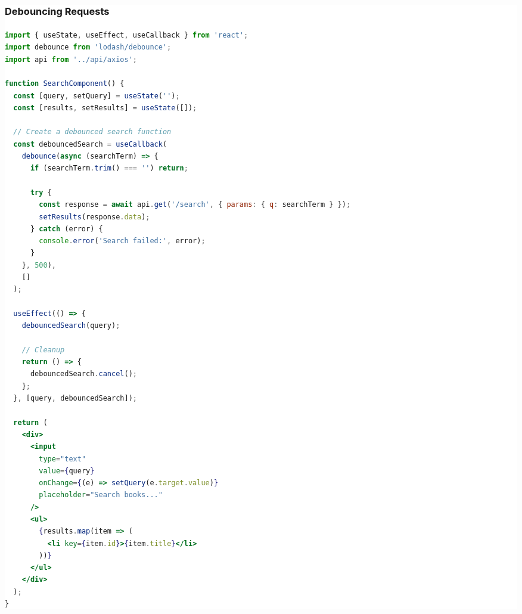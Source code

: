 ```jsx
```

### Debouncing Requests

```jsx
import { useState, useEffect, useCallback } from 'react';
import debounce from 'lodash/debounce';
import api from '../api/axios';

function SearchComponent() {
  const [query, setQuery] = useState('');
  const [results, setResults] = useState([]);
  
  // Create a debounced search function
  const debouncedSearch = useCallback(
    debounce(async (searchTerm) => {
      if (searchTerm.trim() === '') return;
      
      try {
        const response = await api.get('/search', { params: { q: searchTerm } });
        setResults(response.data);
      } catch (error) {
        console.error('Search failed:', error);
      }
    }, 500),
    []
  );
  
  useEffect(() => {
    debouncedSearch(query);
    
    // Cleanup
    return () => {
      debouncedSearch.cancel();
    };
  }, [query, debouncedSearch]);
  
  return (
    <div>
      <input 
        type="text" 
        value={query} 
        onChange={(e) => setQuery(e.target.value)} 
        placeholder="Search books..." 
      />
      <ul>
        {results.map(item => (
          <li key={item.id}>{item.title}</li>
        ))}
      </ul>
    </div>
  );
}
```
